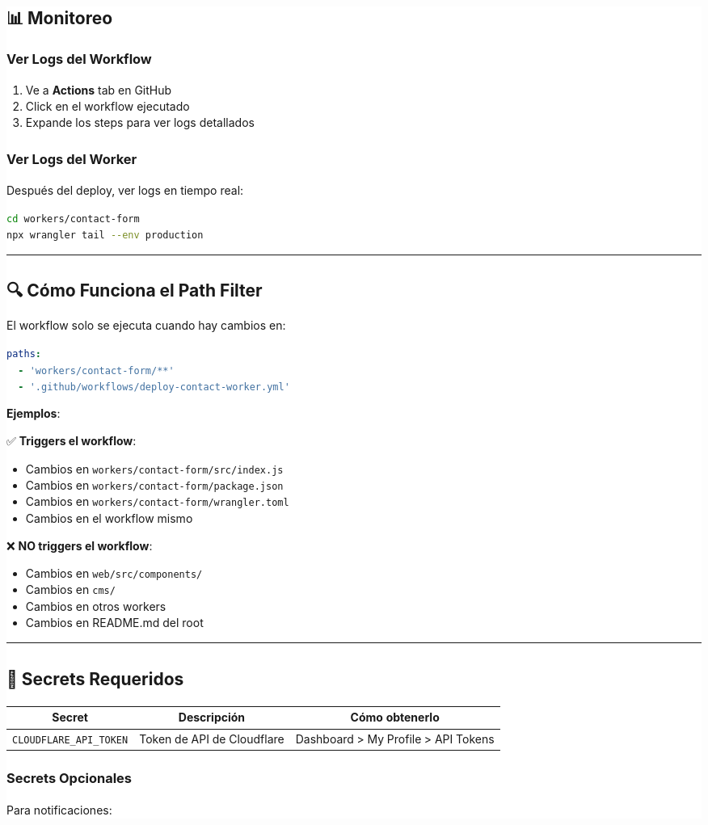 ## 📊 Monitoreo

### Ver Logs del Workflow

1. Ve a **Actions** tab en GitHub
2. Click en el workflow ejecutado
3. Expande los steps para ver logs detallados

### Ver Logs del Worker

Después del deploy, ver logs en tiempo real:
```bash
cd workers/contact-form
npx wrangler tail --env production
```

---

## 🔍 Cómo Funciona el Path Filter

El workflow solo se ejecuta cuando hay cambios en:

```yaml
paths:
  - 'workers/contact-form/**'
  - '.github/workflows/deploy-contact-worker.yml'
```

**Ejemplos**:

✅ **Triggers el workflow**:
- Cambios en `workers/contact-form/src/index.js`
- Cambios en `workers/contact-form/package.json`
- Cambios en `workers/contact-form/wrangler.toml`
- Cambios en el workflow mismo

❌ **NO triggers el workflow**:
- Cambios en `web/src/components/`
- Cambios en `cms/`
- Cambios en otros workers
- Cambios en README.md del root

---

## 🔐 Secrets Requeridos

| Secret | Descripción | Cómo obtenerlo |
|--------|-------------|----------------|
| `CLOUDFLARE_API_TOKEN` | Token de API de Cloudflare | Dashboard > My Profile > API Tokens |

### Secrets Opcionales

Para notificaciones:
